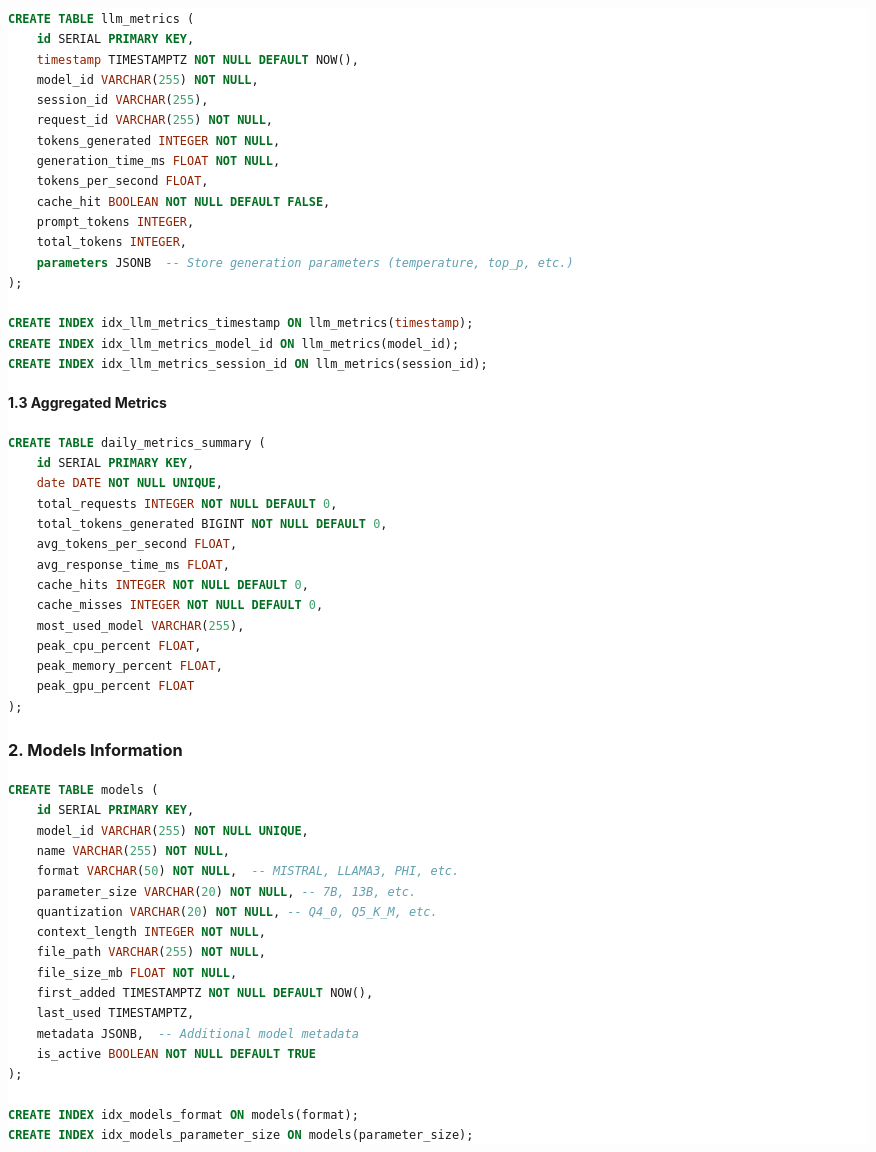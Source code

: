 ```sql
CREATE TABLE llm_metrics (
    id SERIAL PRIMARY KEY,
    timestamp TIMESTAMPTZ NOT NULL DEFAULT NOW(),
    model_id VARCHAR(255) NOT NULL,
    session_id VARCHAR(255),
    request_id VARCHAR(255) NOT NULL,
    tokens_generated INTEGER NOT NULL,
    generation_time_ms FLOAT NOT NULL,
    tokens_per_second FLOAT,
    cache_hit BOOLEAN NOT NULL DEFAULT FALSE,
    prompt_tokens INTEGER,
    total_tokens INTEGER,
    parameters JSONB  -- Store generation parameters (temperature, top_p, etc.)
);

CREATE INDEX idx_llm_metrics_timestamp ON llm_metrics(timestamp);
CREATE INDEX idx_llm_metrics_model_id ON llm_metrics(model_id);
CREATE INDEX idx_llm_metrics_session_id ON llm_metrics(session_id);
```

#### 1.3 Aggregated Metrics

```sql
CREATE TABLE daily_metrics_summary (
    id SERIAL PRIMARY KEY,
    date DATE NOT NULL UNIQUE,
    total_requests INTEGER NOT NULL DEFAULT 0,
    total_tokens_generated BIGINT NOT NULL DEFAULT 0,
    avg_tokens_per_second FLOAT,
    avg_response_time_ms FLOAT,
    cache_hits INTEGER NOT NULL DEFAULT 0,
    cache_misses INTEGER NOT NULL DEFAULT 0,
    most_used_model VARCHAR(255),
    peak_cpu_percent FLOAT,
    peak_memory_percent FLOAT,
    peak_gpu_percent FLOAT
);
```

### 2. Models Information

```sql
CREATE TABLE models (
    id SERIAL PRIMARY KEY,
    model_id VARCHAR(255) NOT NULL UNIQUE,
    name VARCHAR(255) NOT NULL,
    format VARCHAR(50) NOT NULL,  -- MISTRAL, LLAMA3, PHI, etc.
    parameter_size VARCHAR(20) NOT NULL, -- 7B, 13B, etc.
    quantization VARCHAR(20) NOT NULL, -- Q4_0, Q5_K_M, etc.
    context_length INTEGER NOT NULL,
    file_path VARCHAR(255) NOT NULL,
    file_size_mb FLOAT NOT NULL,
    first_added TIMESTAMPTZ NOT NULL DEFAULT NOW(),
    last_used TIMESTAMPTZ,
    metadata JSONB,  -- Additional model metadata
    is_active BOOLEAN NOT NULL DEFAULT TRUE
);

CREATE INDEX idx_models_format ON models(format);
CREATE INDEX idx_models_parameter_size ON models(parameter_size);
```
